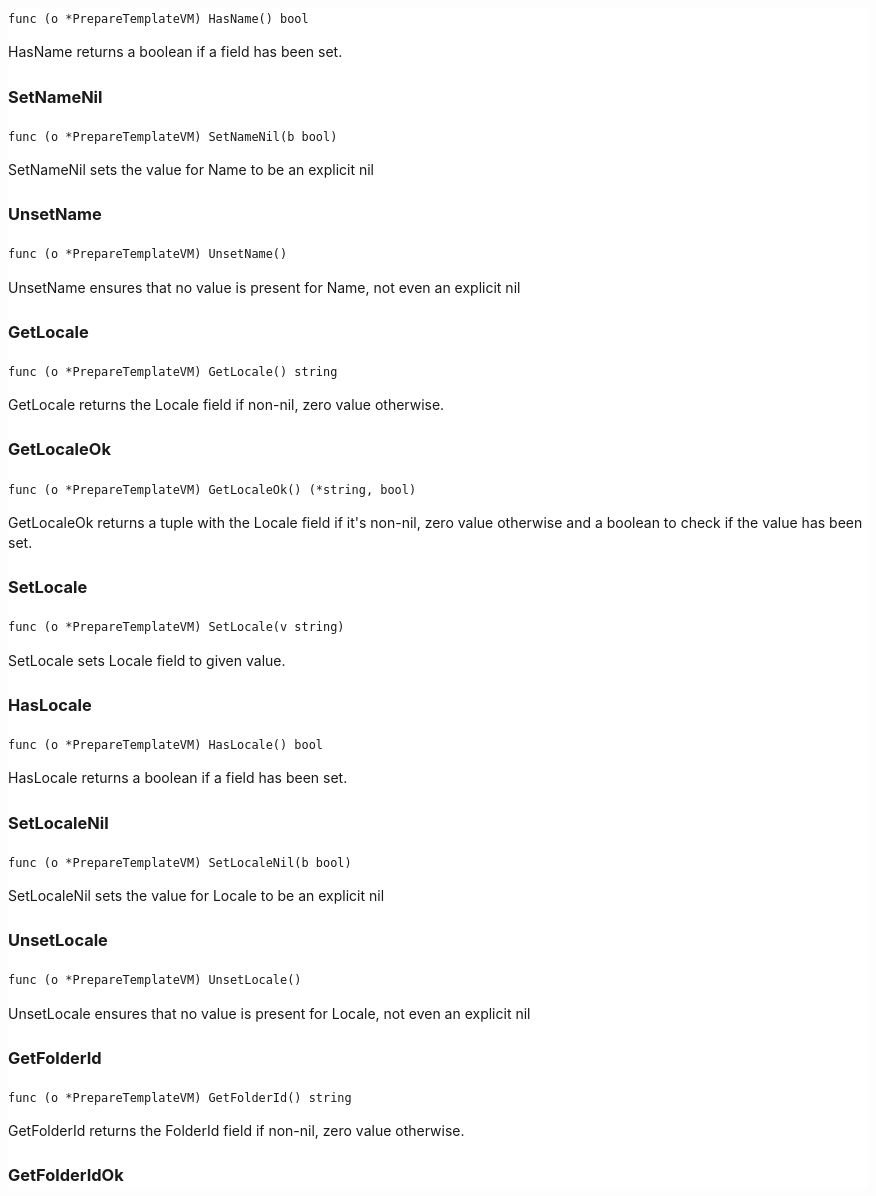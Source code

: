 `func (o *PrepareTemplateVM) HasName() bool`

HasName returns a boolean if a field has been set.

### SetNameNil

`func (o *PrepareTemplateVM) SetNameNil(b bool)`

 SetNameNil sets the value for Name to be an explicit nil

### UnsetName
`func (o *PrepareTemplateVM) UnsetName()`

UnsetName ensures that no value is present for Name, not even an explicit nil
### GetLocale

`func (o *PrepareTemplateVM) GetLocale() string`

GetLocale returns the Locale field if non-nil, zero value otherwise.

### GetLocaleOk

`func (o *PrepareTemplateVM) GetLocaleOk() (*string, bool)`

GetLocaleOk returns a tuple with the Locale field if it's non-nil, zero value otherwise
and a boolean to check if the value has been set.

### SetLocale

`func (o *PrepareTemplateVM) SetLocale(v string)`

SetLocale sets Locale field to given value.

### HasLocale

`func (o *PrepareTemplateVM) HasLocale() bool`

HasLocale returns a boolean if a field has been set.

### SetLocaleNil

`func (o *PrepareTemplateVM) SetLocaleNil(b bool)`

 SetLocaleNil sets the value for Locale to be an explicit nil

### UnsetLocale
`func (o *PrepareTemplateVM) UnsetLocale()`

UnsetLocale ensures that no value is present for Locale, not even an explicit nil
### GetFolderId

`func (o *PrepareTemplateVM) GetFolderId() string`

GetFolderId returns the FolderId field if non-nil, zero value otherwise.

### GetFolderIdOk
